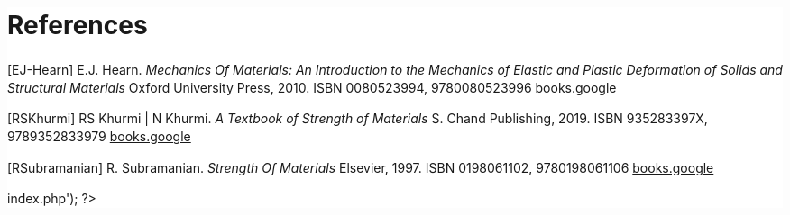 References
==========

\[EJ-Hearn\] E.J. Hearn. *Mechanics Of Materials: An Introduction to the
Mechanics of Elastic and Plastic Deformation of Solids and Structural
Materials* Oxford University Press, 2010. ISBN 0080523994, 9780080523996
[books.google](https://www.google.com/books?id=7eKu5Kh0dHcC)

\[RSKhurmi\] RS Khurmi | N Khurmi. *A Textbook of Strength of Materials*
S. Chand Publishing, 2019. ISBN 935283397X, 9789352833979
[books.google](https://www.google.com/books?id=FqEbEAAAQBAJ)

\[RSubramanian\] R. Subramanian. *Strength Of Materials* Elsevier, 1997.
ISBN 0198061102, 9780198061106
[books.google](https://www.google.com/books?id=7lCnSQAACAAJ)

index.php'); ?&gt;
